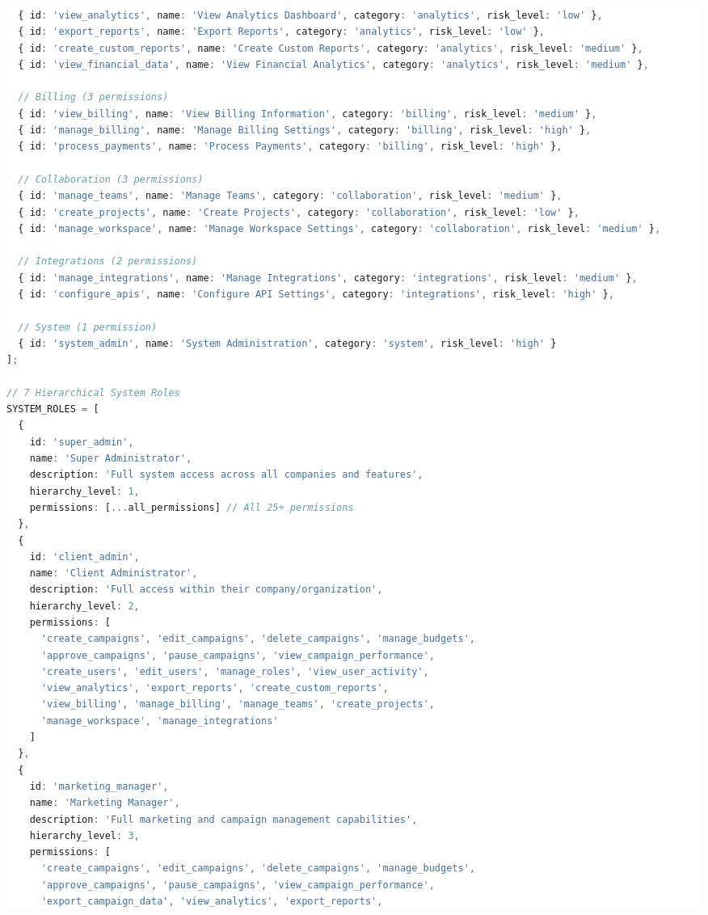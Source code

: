 ```typescript
  { id: 'view_analytics', name: 'View Analytics Dashboard', category: 'analytics', risk_level: 'low' },
  { id: 'export_reports', name: 'Export Reports', category: 'analytics', risk_level: 'low' },
  { id: 'create_custom_reports', name: 'Create Custom Reports', category: 'analytics', risk_level: 'medium' },
  { id: 'view_financial_data', name: 'View Financial Analytics', category: 'analytics', risk_level: 'medium' },
  
  // Billing (3 permissions)
  { id: 'view_billing', name: 'View Billing Information', category: 'billing', risk_level: 'medium' },
  { id: 'manage_billing', name: 'Manage Billing Settings', category: 'billing', risk_level: 'high' },
  { id: 'process_payments', name: 'Process Payments', category: 'billing', risk_level: 'high' },
  
  // Collaboration (3 permissions)
  { id: 'manage_teams', name: 'Manage Teams', category: 'collaboration', risk_level: 'medium' },
  { id: 'create_projects', name: 'Create Projects', category: 'collaboration', risk_level: 'low' },
  { id: 'manage_workspace', name: 'Manage Workspace Settings', category: 'collaboration', risk_level: 'medium' },
  
  // Integrations (2 permissions)
  { id: 'manage_integrations', name: 'Manage Integrations', category: 'integrations', risk_level: 'medium' },
  { id: 'configure_apis', name: 'Configure API Settings', category: 'integrations', risk_level: 'high' },
  
  // System (1 permission)
  { id: 'system_admin', name: 'System Administration', category: 'system', risk_level: 'high' }
];

// 7 Hierarchical System Roles
SYSTEM_ROLES = [
  {
    id: 'super_admin',
    name: 'Super Administrator',
    description: 'Full system access across all companies and features',
    hierarchy_level: 1,
    permissions: [...all_permissions] // All 25+ permissions
  },
  {
    id: 'client_admin',
    name: 'Client Administrator',
    description: 'Full access within their company/organization',
    hierarchy_level: 2,
    permissions: [
      'create_campaigns', 'edit_campaigns', 'delete_campaigns', 'manage_budgets',
      'approve_campaigns', 'pause_campaigns', 'view_campaign_performance',
      'create_users', 'edit_users', 'manage_roles', 'view_user_activity',
      'view_analytics', 'export_reports', 'create_custom_reports',
      'view_billing', 'manage_billing', 'manage_teams', 'create_projects',
      'manage_workspace', 'manage_integrations'
    ]
  },
  {
    id: 'marketing_manager',
    name: 'Marketing Manager',
    description: 'Full marketing and campaign management capabilities',
    hierarchy_level: 3,
    permissions: [
      'create_campaigns', 'edit_campaigns', 'delete_campaigns', 'manage_budgets',
      'approve_campaigns', 'pause_campaigns', 'view_campaign_performance',
      'export_campaign_data', 'view_analytics', 'export_reports',
```